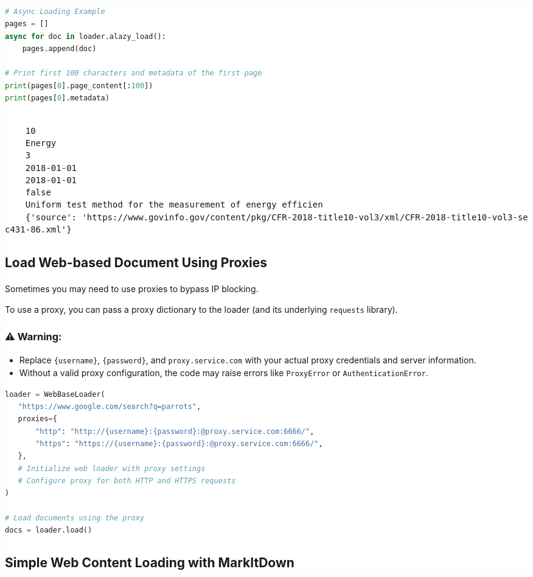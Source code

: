 ```python
# Async Loading Example
pages = []
async for doc in loader.alazy_load():
    pages.append(doc)

# Print first 100 characters and metadata of the first page
print(pages[0].page_content[:100])
print(pages[0].metadata)
```

<pre class="custom">
    
    10
    Energy
    3
    2018-01-01
    2018-01-01
    false
    Uniform test method for the measurement of energy efficien
    {'source': 'https://www.govinfo.gov/content/pkg/CFR-2018-title10-vol3/xml/CFR-2018-title10-vol3-sec431-86.xml'}
</pre>

## Load Web-based Document Using Proxies

Sometimes you may need to use proxies to bypass IP blocking.

To use a proxy, you can pass a proxy dictionary to the loader (and its underlying `requests` library).

### ⚠️ Warning:
- Replace `{username}`, `{password}`, and `proxy.service.com` with your actual proxy credentials and server information.
- Without a valid proxy configuration, the code may raise errors like `ProxyError` or `AuthenticationError`.

```python
loader = WebBaseLoader(
   "https://www.google.com/search?q=parrots",
   proxies={
       "http": "http://{username}:{password}:@proxy.service.com:6666/",
       "https": "https://{username}:{password}:@proxy.service.com:6666/",
   },
   # Initialize web loader with proxy settings
   # Configure proxy for both HTTP and HTTPS requests
)

# Load documents using the proxy
docs = loader.load()
```

## Simple Web Content Loading with MarkItDown
